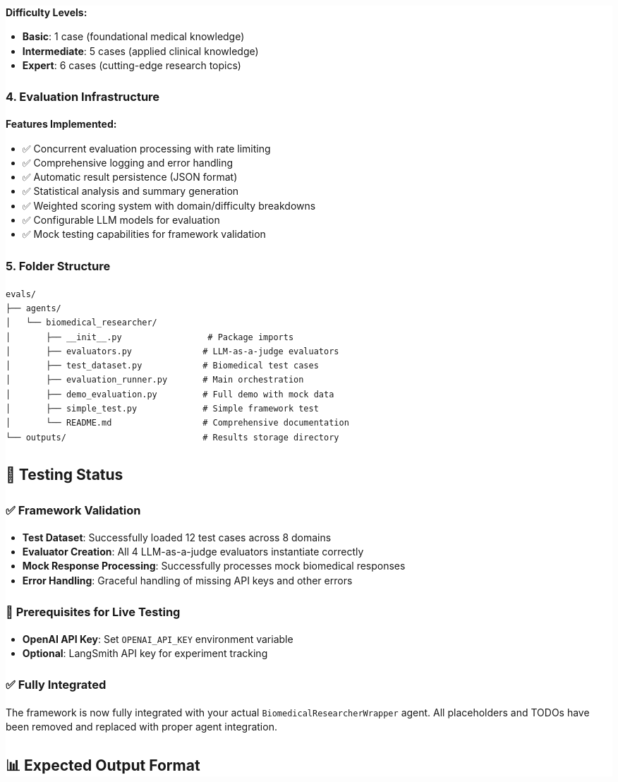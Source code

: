 **Difficulty Levels:**
- **Basic**: 1 case (foundational medical knowledge)
- **Intermediate**: 5 cases (applied clinical knowledge)
- **Expert**: 6 cases (cutting-edge research topics)

### 4. **Evaluation Infrastructure**

**Features Implemented:**
- ✅ Concurrent evaluation processing with rate limiting
- ✅ Comprehensive logging and error handling
- ✅ Automatic result persistence (JSON format)
- ✅ Statistical analysis and summary generation
- ✅ Weighted scoring system with domain/difficulty breakdowns
- ✅ Configurable LLM models for evaluation
- ✅ Mock testing capabilities for framework validation

### 5. **Folder Structure**

```
evals/
├── agents/
│   └── biomedical_researcher/
│       ├── __init__.py                 # Package imports
│       ├── evaluators.py              # LLM-as-a-judge evaluators
│       ├── test_dataset.py            # Biomedical test cases
│       ├── evaluation_runner.py       # Main orchestration
│       ├── demo_evaluation.py         # Full demo with mock data
│       ├── simple_test.py             # Simple framework test
│       └── README.md                  # Comprehensive documentation
└── outputs/                           # Results storage directory
```

## 🧪 **Testing Status**

### ✅ Framework Validation
- **Test Dataset**: Successfully loaded 12 test cases across 8 domains
- **Evaluator Creation**: All 4 LLM-as-a-judge evaluators instantiate correctly
- **Mock Response Processing**: Successfully processes mock biomedical responses
- **Error Handling**: Graceful handling of missing API keys and other errors

### 🔑 **Prerequisites for Live Testing**
- **OpenAI API Key**: Set `OPENAI_API_KEY` environment variable
- **Optional**: LangSmith API key for experiment tracking

### ✅ **Fully Integrated**
The framework is now fully integrated with your actual `BiomedicalResearcherWrapper` agent. All placeholders and TODOs have been removed and replaced with proper agent integration.

## 📊 **Expected Output Format**
